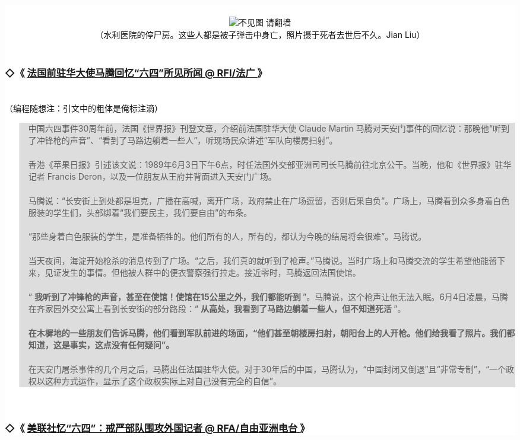    <br/>
   <center>
    <img alt="不见图 请翻墙" src="https://lh6.googleusercontent.com/B7O442NKk527HRRLBvFXZUtNR2CBbQVMeEqe7uWHSxJ7FtViBymnZ1P-yP8Yu4wx3L9abDf-tAnEfEfjnUdaUJ47QvOcKNoGl0l7yFrhRCIorTtjOu6iwqOBQKWdx1M_SzXlvSKIAi4"/>
    <br/>
    （水利医院的停尸房。这些人都是被子弹击中身亡，照片摄于死者去世后不久。Jian Liu）
   </center>
  </blockquote>
  <br/>
  <h3>
   ◇《
   <a href="http://cn.rfi.fr/%E4%B8%AD%E5%9B%BD/20190529-%E6%B3%95%E5%9B%BD%E5%89%8D%E9%A9%BB%E5%8D%8E%E5%A4%A7%E4%BD%BF%E9%A9%AC%E8%85%BE%E5%9B%9E%E5%BF%86%E5%85%AD%E5%9B%9B%E6%89%80%E8%A7%81%E6%89%80%E9%97%BB" rel="nofollow" target="_blank">
    法国前驻华大使马腾回忆“六四”所见所闻 @ RFI/法广
   </a>
   》
  </h3>
  <br/>
  （编程随想注：引文中的粗体是俺标注滴）
  <br/>
  <blockquote style="background-color:#DDD;">
   中国六四事件30周年前，法国《世界报》刊登文章，介绍前法国驻华大使 Claude Martin 马腾对天安门事件的回忆说：那晚他“听到了冲锋枪的声音”、“看到了马路边躺着一些人”，听现场民众讲述“军队向楼房扫射”。
   <br/>
   <br/>
   香港《苹果日报》引述该文说：1989年6月3日下午6点，时任法国外交部亚洲司司长马腾前往北京公干。当晚，他和《世界报》驻华记者 Francis Deron，以及一位朋友从王府井背面进入天安门广场。
   <br/>
   <br/>
   马腾说：“长安街上到处都是坦克，广播在高喊，离开广场，政府禁止在广场逗留，否则后果自负”。广场上，马腾看到众多身着白色服装的学生们，头部绑着“我们要民主，我们要自由”的布条。
   <br/>
   <br/>
   “那些身着白色服装的学生，是准备牺牲的。他们所有的人，所有的，都认为今晚的结局将会很难”。马腾说。
   <br/>
   <br/>
   当天夜间，海淀开始枪杀的消息传到了广场。“之后，我们真的就听到了枪声。”马腾说。当时广场上和马腾交流的学生希望他能留下来，见证发生的事情。但他被人群中的便衣警察强行拉走。接近零时，马腾返回法国使馆。
   <br/>
   <br/>
   “
   <b>
    我听到了冲锋枪的声音，甚至在使馆！使馆在15公里之外，我们都能听到
   </b>
   ”。马腾说，这个枪声让他无法入眠。6月4日凌晨，马腾在齐家园外交公寓上看到长安街的部分路段：“
   <b>
    从高处，我看到了马路边躺着一些人，但不知道死活
   </b>
   ”。
   <br/>
   <br/>
   <b>
    在木樨地的一些朋友们告诉马腾，他们看到军队前进的场面，“他们甚至朝楼房扫射，朝阳台上的人开枪。他们给我看了照片。我们都知道，这是事实，这点没有任何疑问”。
   </b>
   <br/>
   <br/>
   在天安门屠杀事件的几个月之后，马腾出任法国驻华大使。对于30年后的中国，马腾认为，“中国封闭又倒退”且“非常专制”，“一个政权以这种方式运作，显示了这个政权实际上对自己没有完全的自信”。
  </blockquote>
  <br/>
  <h3>
   ◇《
   <a href="https://www.rfa.org/mandarin/yataibaodao/meiti/hc-06052019112135.html" rel="nofollow" target="_blank">
    美联社忆“六四”：戒严部队围攻外国记者 @ RFA/自由亚洲电台
   </a>
   》